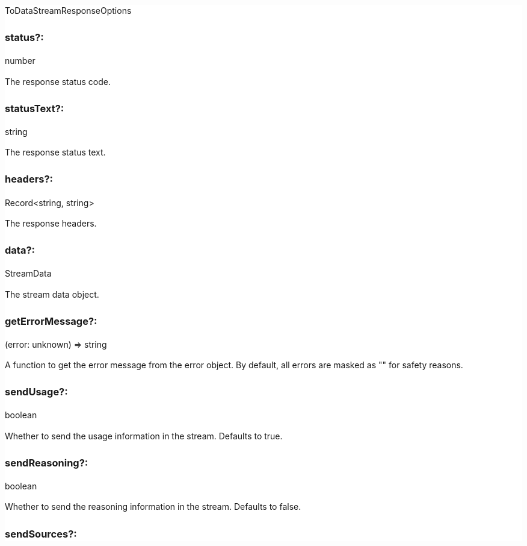 ToDataStreamResponseOptions


### status?:


number

The response status code.


### statusText?:


string

The response status text.


### headers?:


Record<string, string>

The response headers.


### data?:


StreamData

The stream data object.


### getErrorMessage?:


(error: unknown) => string

A function to get the error message from the error object. By default, all errors are masked as "" for safety reasons.


### sendUsage?:


boolean

Whether to send the usage information in the stream. Defaults to true.


### sendReasoning?:


boolean

Whether to send the reasoning information in the stream. Defaults to false.


### sendSources?:

